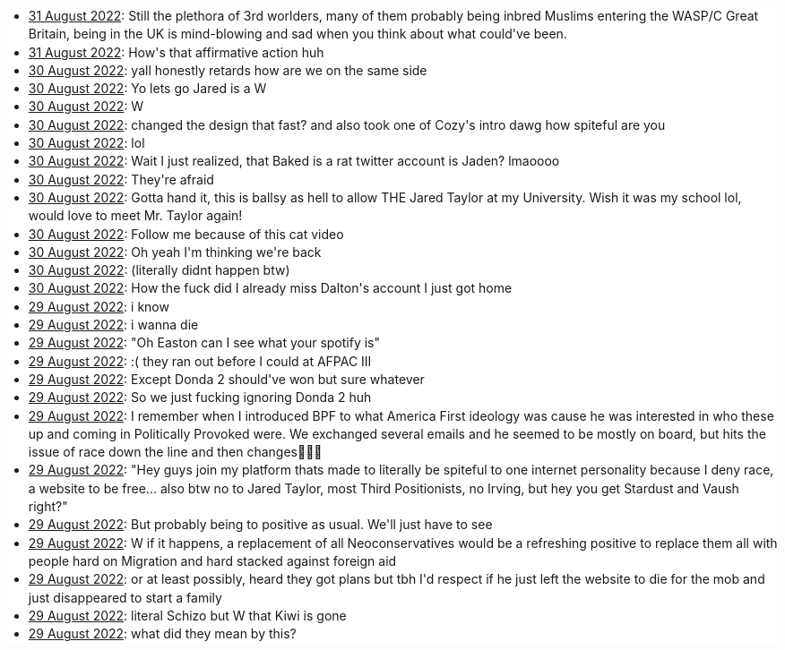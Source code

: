 * [31 August 2022](https://web.archive.org/web/20220831045819/https://twitter.com/brdcastyt/status/1564770038661496832): Still the plethora of 3rd worlders, many of them probably being inbred Muslims entering the WASP/C Great Britain, being in the UK is mind-blowing and sad when you think about what could've been. 
* [31 August 2022](https://web.archive.org/web/20220831010841/https://twitter.com/brdcastyt/status/1564769572632367106): How's that affirmative action huh 
* [30 August 2022](https://web.archive.org/web/20220831011238/https://twitter.com/brdcastyt/status/1564749113199153153): yall honestly retards how are we on the same side 
* [30 August 2022](https://web.archive.org/web/20220831025150/https://twitter.com/brdcastyt/status/1564719968897437696): Yo lets go Jared is a W 
* [30 August 2022](https://web.archive.org/web/20220830205506/https://twitter.com/brdcastyt/status/1564718073055248386): W 
* [30 August 2022](https://web.archive.org/web/20220830205228/https://twitter.com/brdcastyt/status/1564717179295174657): changed the design that fast? and also took one of Cozy's intro  dawg how spiteful are you 
* [30 August 2022](https://web.archive.org/web/20220830214917/https://twitter.com/brdcastyt/status/1564716468150931456): lol 
* [30 August 2022](https://web.archive.org/web/20220830214917/https://twitter.com/brdcastyt/status/1564716468150931456): Wait I just realized, that Baked is a rat twitter account is Jaden? lmaoooo 
* [30 August 2022](https://web.archive.org/web/20220830204155/https://twitter.com/brdcastyt/status/1564714869412200449): They're afraid 
* [30 August 2022](https://web.archive.org/web/20220830204135/https://twitter.com/brdcastyt/status/1564714641363795972): Gotta hand it, this is ballsy as hell to allow THE Jared Taylor at my University.  Wish it was my school lol, would love to meet Mr. Taylor again! 
* [30 August 2022](https://web.archive.org/web/20220830202427/https://twitter.com/brdcastyt/status/1564710380177342466): Follow me because of this cat video 
* [30 August 2022](https://web.archive.org/web/20220831104611/https://twitter.com/brdcastyt/status/1564708843229249540): Oh yeah I'm thinking we're back 
* [30 August 2022](https://web.archive.org/web/20220830201515/https://twitter.com/brdcastyt/status/1564707572560568326): (literally didnt happen btw) 
* [30 August 2022](https://web.archive.org/web/20220830213553/https://twitter.com/brdcastyt/status/1564707271350820865): How the fuck did I already miss Dalton's account I just got home 
* [29 August 2022](https://web.archive.org/web/20220829015153/https://twitter.com/brdcastyt/status/1564067804751577088): i know 
* [29 August 2022](https://web.archive.org/web/20220829015153/https://twitter.com/brdcastyt/status/1564067804751577088): i wanna die 
* [29 August 2022](https://web.archive.org/web/20220829105841/https://twitter.com/brdcastyt/status/1564067112364265474): "Oh Easton can I see what your spotify is" 
* [29 August 2022](https://web.archive.org/web/20220829014019/https://twitter.com/brdcastyt/status/1564065245018087425): :( they ran out before I could at AFPAC III 
* [29 August 2022](https://web.archive.org/web/20220829064959/https://twitter.com/brdcastyt/status/1564064403917520898): Except Donda 2 should've won but sure whatever 
* [29 August 2022](https://web.archive.org/web/20220829015940/https://twitter.com/brdcastyt/status/1564064334111821827): So we just fucking ignoring Donda 2 huh 
* [29 August 2022](https://web.archive.org/web/20220829031659/https://twitter.com/brdcastyt/status/1564063534232772608): I remember when I introduced BPF to what America First ideology was cause he was interested in who these up and coming in Politically Provoked were.  We exchanged several emails and he seemed to be mostly on board, but hits the issue of race down the line and then changes🤔🤔🤔 
* [29 August 2022](https://web.archive.org/web/20220829031659/https://twitter.com/brdcastyt/status/1564063534232772608): "Hey guys join my platform thats made to literally be spiteful to one internet personality because I deny race, a website to be free...  also btw no to Jared Taylor, most Third Positionists, no Irving, but hey you get Stardust and Vaush right?" 
* [29 August 2022](https://web.archive.org/web/20220829042627/https://twitter.com/brdcastyt/status/1564057960065761282): But probably being to positive as usual. We'll just have to see 
* [29 August 2022](https://web.archive.org/web/20220829042627/https://twitter.com/brdcastyt/status/1564057960065761282): W if it happens, a replacement of all Neoconservatives would be a refreshing positive to replace them all with people hard on Migration and hard stacked against foreign aid 
* [29 August 2022](https://web.archive.org/web/20220829011018/https://twitter.com/brdcastyt/status/1564057408175046659): or at least possibly, heard they got plans but tbh I'd respect if he just left the website to die for the mob and just disappeared to start a family 
* [29 August 2022](https://web.archive.org/web/20220829010746/https://twitter.com/brdcastyt/status/1564056986777526274): literal Schizo but W that Kiwi is gone 
* [29 August 2022](https://web.archive.org/web/20220829025219/https://twitter.com/brdcastyt/status/1564055855221424130): what did they mean by this? 